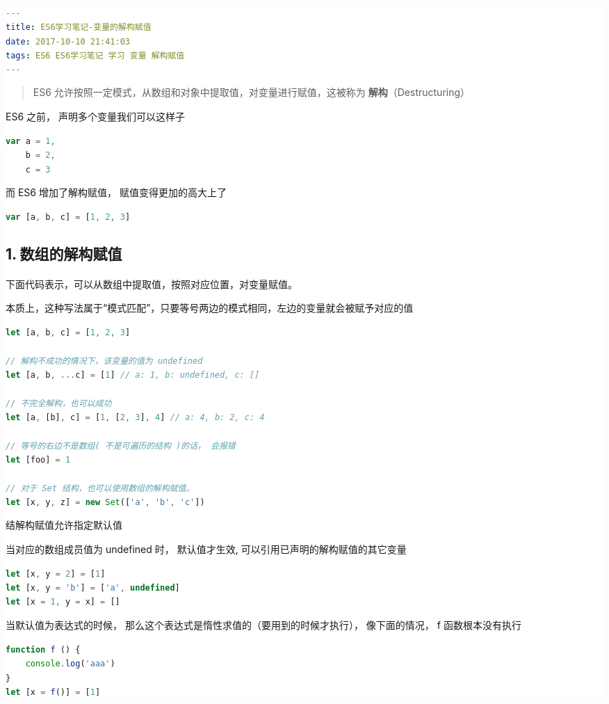 ```yaml
---
title: ES6学习笔记-变量的解构赋值
date: 2017-10-10 21:41:03
tags: ES6 ES6学习笔记 学习 变量 解构赋值
---
```

> ES6 允许按照一定模式，从数组和对象中提取值，对变量进行赋值，这被称为 **解构**（Destructuring）

ES6 之前， 声明多个变量我们可以这样子

```javascript
var a = 1,
    b = 2,
    c = 3
```
        
而 ES6 增加了解构赋值， 赋值变得更加的高大上了

```javascript
var [a, b, c] = [1, 2, 3]
```


## 1. 数组的解构赋值

下面代码表示，可以从数组中提取值，按照对应位置，对变量赋值。

本质上，这种写法属于“模式匹配”，只要等号两边的模式相同，左边的变量就会被赋予对应的值

```javascript       
let [a, b, c] = [1, 2, 3]

// 解构不成功的情况下，该变量的值为 undefined
let [a, b, ...c] = [1] // a: 1, b: undefined, c: []

// 不完全解构，也可以成功
let [a, [b], c] = [1, [2, 3], 4] // a: 4, b: 2, c: 4

// 等号的右边不是数组( 不是可遍历的结构 )的话， 会报错
let [foo] = 1

// 对于 Set 结构，也可以使用数组的解构赋值。
let [x, y, z] = new Set(['a', 'b', 'c'])
```

结解构赋值允许指定默认值

当对应的数组成员值为 undefined 时， 默认值才生效, 可以引用已声明的解构赋值的其它变量
```javascript
let [x, y = 2] = [1]
let [x, y = 'b'] = ['a', undefined]
let [x = 1, y = x] = []
```
当默认值为表达式的时候， 那么这个表达式是惰性求值的（要用到的时候才执行）， 像下面的情况， f 函数根本没有执行
```javascript
function f () {
    console.log('aaa')
}
let [x = f()] = [1]
```
